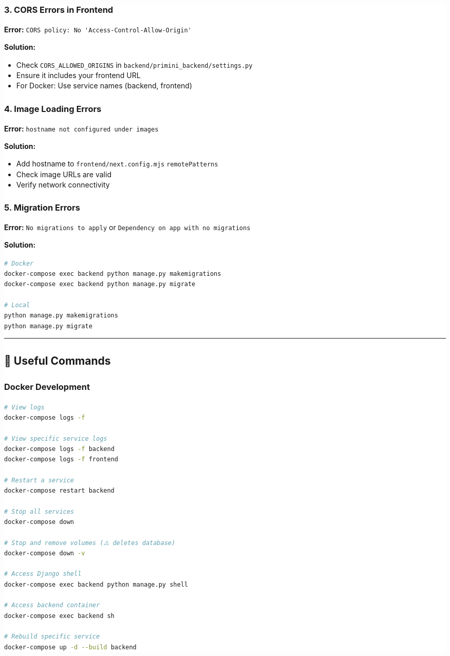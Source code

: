 ### 3. CORS Errors in Frontend

**Error:** `CORS policy: No 'Access-Control-Allow-Origin'`

**Solution:**
- Check `CORS_ALLOWED_ORIGINS` in `backend/primini_backend/settings.py`
- Ensure it includes your frontend URL
- For Docker: Use service names (backend, frontend)

### 4. Image Loading Errors

**Error:** `hostname not configured under images`

**Solution:**
- Add hostname to `frontend/next.config.mjs` `remotePatterns`
- Check image URLs are valid
- Verify network connectivity

### 5. Migration Errors

**Error:** `No migrations to apply` or `Dependency on app with no migrations`

**Solution:**
```bash
# Docker
docker-compose exec backend python manage.py makemigrations
docker-compose exec backend python manage.py migrate

# Local
python manage.py makemigrations
python manage.py migrate
```

---

## 🔄 Useful Commands

### Docker Development

```bash
# View logs
docker-compose logs -f

# View specific service logs
docker-compose logs -f backend
docker-compose logs -f frontend

# Restart a service
docker-compose restart backend

# Stop all services
docker-compose down

# Stop and remove volumes (⚠️ deletes database)
docker-compose down -v

# Access Django shell
docker-compose exec backend python manage.py shell

# Access backend container
docker-compose exec backend sh

# Rebuild specific service
docker-compose up -d --build backend
```
